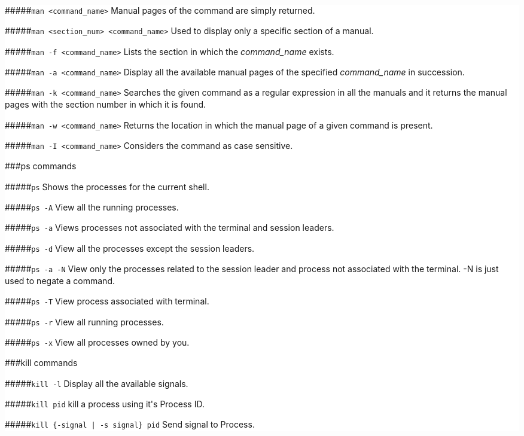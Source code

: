  #####```man <command_name>```
 Manual pages of the command are simply returned.
 
 #####```man <section_num> <command_name>```
 Used to display only a specific section of a manual.
 
 #####```man -f <command_name>```
 Lists the section in which the *command_name* exists.
 
 #####```man -a <command_name>```
 Display all the available manual pages of the specified *command_name* in succession.

 #####```man -k <command_name>```
 Searches the given command as a regular expression in all the manuals and it returns the manual pages with the section number in which it is found.
 
 #####```man -w <command_name>```
 Returns the location in which the manual page of a given command is present.
 
 #####```man -I <command_name>```
 Considers the command as case sensitive.
 
 ###ps commands
 
 #####```ps```
 Shows the processes for the current shell.
 
 #####```ps -A```
 View all the running processes.
 
 #####```ps -a```
 Views processes not associated with the terminal and session leaders.
 
 #####```ps -d```
 View all the processes except the session leaders.
 
 #####```ps -a -N```
 View only the processes related to the session leader and process not associated with the terminal.
 -N is just used to negate a command.
 
 #####```ps -T```
 View process associated with terminal.
 
 #####```ps -r```
 View all running processes.
 
 #####```ps -x```
 View all processes owned by you.
 
 ###kill commands
 
 #####```kill -l```
 Display all the available signals.
 
 #####```kill pid```
 kill a process using it's Process ID.
 
 #####```kill {-signal | -s signal} pid``` 
 Send signal to Process.
 